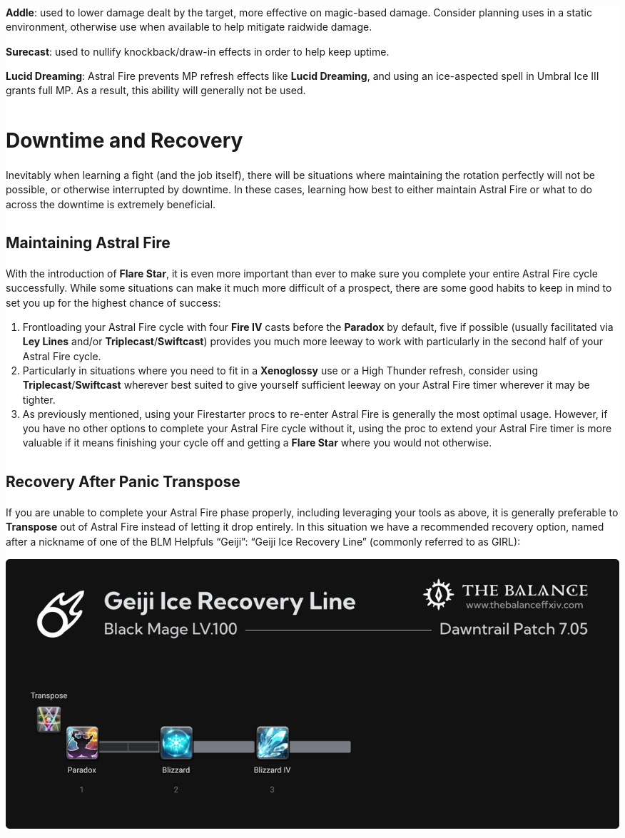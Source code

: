 **Addle**: used to lower damage dealt by the target, more effective on magic-based damage. Consider planning uses in a static environment, otherwise use when available to help mitigate raidwide damage.

**Surecast**: used to nullify knockback/draw-in effects in order to help keep uptime.

**Lucid Dreaming**: Astral Fire prevents MP refresh effects like **Lucid Dreaming**, and using an ice-aspected spell in Umbral Ice III grants full MP. As a result, this ability will generally not be used.

# Downtime and Recovery

Inevitably when learning a fight (and the job itself), there will be situations where maintaining the rotation perfectly will not be possible, or otherwise interrupted by downtime. In these cases, learning how best to either maintain Astral Fire or what to do across the downtime is extremely beneficial.

## Maintaining Astral Fire

With the introduction of **Flare Star**, it is even more important than ever to make sure you complete your entire Astral Fire cycle successfully. While some situations can make it much more difficult of a prospect, there are some good habits to keep in mind to set you up for the highest chance of success:

1. Frontloading your Astral Fire cycle with four **Fire IV** casts before the **Paradox** by default, five if possible (usually facilitated via **Ley Lines** and/or **Triplecast**/**Swiftcast**) provides you much more leeway to work with particularly in the second half of your Astral Fire cycle.
2. Particularly in situations where you need to fit in a **Xenoglossy** use or a High Thunder refresh, consider using **Triplecast**/**Swiftcast** wherever best suited to give yourself sufficient leeway on your Astral Fire timer wherever it may be tighter.
3. As previously mentioned, using your Firestarter procs to re-enter Astral Fire is generally the most optimal usage. However, if you have no other options to complete your Astral Fire cycle without it, using the proc to extend your Astral Fire timer is more valuable if it means finishing your cycle off and getting a **Flare Star** where you would not otherwise.

## Recovery After Panic Transpose

If you are unable to complete your Astral Fire phase properly, including leveraging your tools as above, it is generally preferable to **Transpose** out of Astral Fire instead of letting it drop entirely. In this situation we have a recommended recovery option, named after a nickname of one of the BLM Helpfuls “Geiji”: “Geiji Ice Recovery Line” (commonly referred to as GIRL):

![](/img/jobs/blm/black-mage-geiji-ice-recovery-line.png "Geiji Ice Recovery Line (GIRL)")
